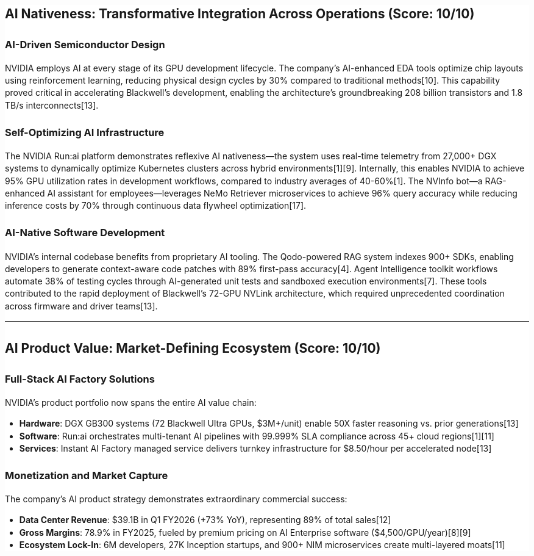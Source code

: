 
## AI Nativeness: Transformative Integration Across Operations (Score: 10/10)  

### AI-Driven Semiconductor Design  
NVIDIA employs AI at every stage of its GPU development lifecycle. The company’s AI-enhanced EDA tools optimize chip layouts using reinforcement learning, reducing physical design cycles by 30% compared to traditional methods[10]. This capability proved critical in accelerating Blackwell’s development, enabling the architecture’s groundbreaking 208 billion transistors and 1.8 TB/s interconnects[13].  

### Self-Optimizing AI Infrastructure  
The NVIDIA Run:ai platform demonstrates reflexive AI nativeness—the system uses real-time telemetry from 27,000+ DGX systems to dynamically optimize Kubernetes clusters across hybrid environments[1][9]. Internally, this enables NVIDIA to achieve 95% GPU utilization rates in development workflows, compared to industry averages of 40-60%[1]. The NVInfo bot—a RAG-enhanced AI assistant for employees—leverages NeMo Retriever microservices to achieve 96% query accuracy while reducing inference costs by 70% through continuous data flywheel optimization[17].  

### AI-Native Software Development  
NVIDIA’s internal codebase benefits from proprietary AI tooling. The Qodo-powered RAG system indexes 900+ SDKs, enabling developers to generate context-aware code patches with 89% first-pass accuracy[4]. Agent Intelligence toolkit workflows automate 38% of testing cycles through AI-generated unit tests and sandboxed execution environments[7]. These tools contributed to the rapid deployment of Blackwell’s 72-GPU NVLink architecture, which required unprecedented coordination across firmware and driver teams[13].  

---

## AI Product Value: Market-Defining Ecosystem (Score: 10/10)  

### Full-Stack AI Factory Solutions  
NVIDIA’s product portfolio now spans the entire AI value chain:  
- **Hardware**: DGX GB300 systems (72 Blackwell Ultra GPUs, $3M+/unit) enable 50X faster reasoning vs. prior generations[13]  
- **Software**: Run:ai orchestrates multi-tenant AI pipelines with 99.999% SLA compliance across 45+ cloud regions[1][11]  
- **Services**: Instant AI Factory managed service delivers turnkey infrastructure for $8.50/hour per accelerated node[13]  

### Monetization and Market Capture  
The company’s AI product strategy demonstrates extraordinary commercial success:  
- **Data Center Revenue**: $39.1B in Q1 FY2026 (+73% YoY), representing 89% of total sales[12]  
- **Gross Margins**: 78.9% in FY2025, fueled by premium pricing on AI Enterprise software ($4,500/GPU/year)[8][9]  
- **Ecosystem Lock-In**: 6M developers, 27K Inception startups, and 900+ NIM microservices create multi-layered moats[11]  
